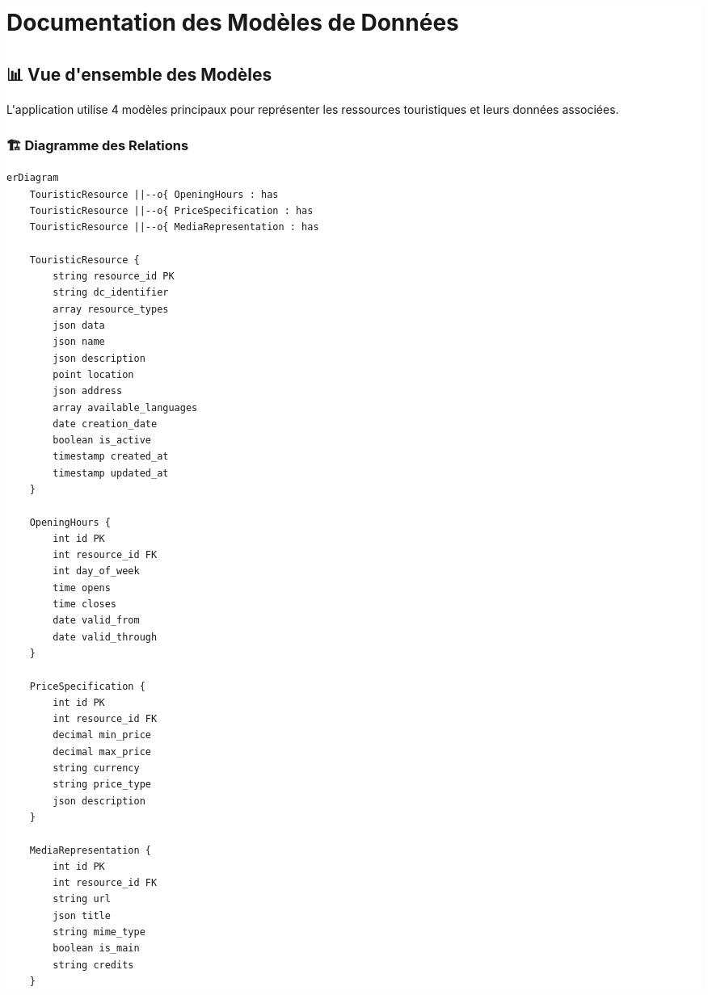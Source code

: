 # Documentation des Modèles de Données

## 📊 Vue d'ensemble des Modèles

L'application utilise 4 modèles principaux pour représenter les ressources touristiques et leurs données associées.

### 🏗️ Diagramme des Relations

```mermaid
erDiagram
    TouristicResource ||--o{ OpeningHours : has
    TouristicResource ||--o{ PriceSpecification : has
    TouristicResource ||--o{ MediaRepresentation : has
    
    TouristicResource {
        string resource_id PK
        string dc_identifier
        array resource_types
        json data
        json name
        json description
        point location
        json address
        array available_languages
        date creation_date
        boolean is_active
        timestamp created_at
        timestamp updated_at
    }
    
    OpeningHours {
        int id PK
        int resource_id FK
        int day_of_week
        time opens
        time closes
        date valid_from
        date valid_through
    }
    
    PriceSpecification {
        int id PK
        int resource_id FK
        decimal min_price
        decimal max_price
        string currency
        string price_type
        json description
    }
    
    MediaRepresentation {
        int id PK
        int resource_id FK
        string url
        json title
        string mime_type
        boolean is_main
        string credits
    }
```
